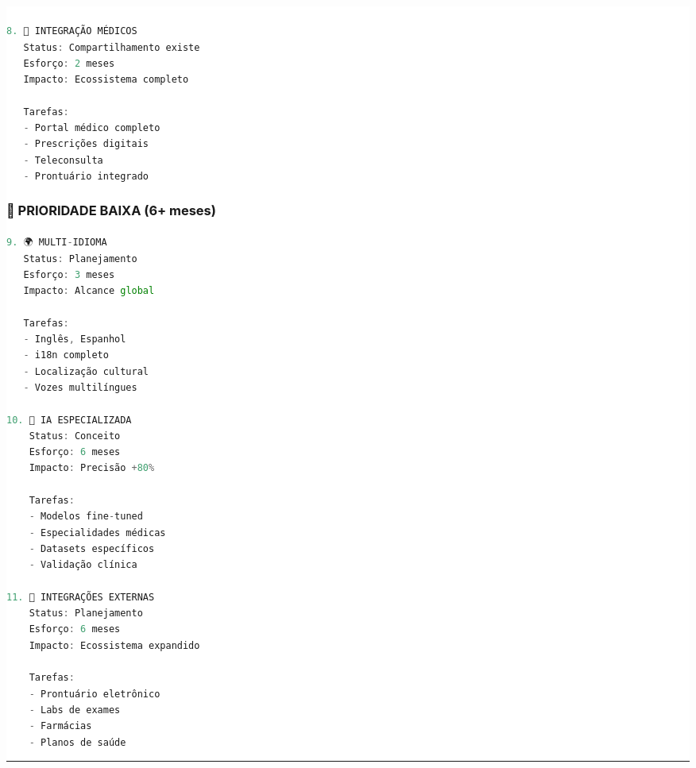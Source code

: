 ```typescript

8. 🤝 INTEGRAÇÃO MÉDICOS
   Status: Compartilhamento existe
   Esforço: 2 meses
   Impacto: Ecossistema completo
   
   Tarefas:
   - Portal médico completo
   - Prescrições digitais
   - Teleconsulta
   - Prontuário integrado
```

### **🚀 PRIORIDADE BAIXA (6+ meses)**

```typescript
9. 🌍 MULTI-IDIOMA
   Status: Planejamento
   Esforço: 3 meses
   Impacto: Alcance global
   
   Tarefas:
   - Inglês, Espanhol
   - i18n completo
   - Localização cultural
   - Vozes multilíngues

10. 🧬 IA ESPECIALIZADA
    Status: Conceito
    Esforço: 6 meses
    Impacto: Precisão +80%
    
    Tarefas:
    - Modelos fine-tuned
    - Especialidades médicas
    - Datasets específicos
    - Validação clínica

11. 🔗 INTEGRAÇÕES EXTERNAS
    Status: Planejamento
    Esforço: 6 meses
    Impacto: Ecossistema expandido
    
    Tarefas:
    - Prontuário eletrônico
    - Labs de exames
    - Farmácias
    - Planos de saúde
```

---
